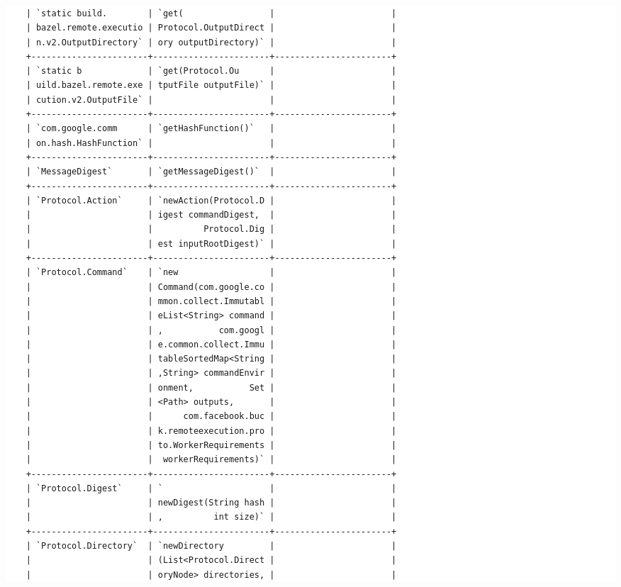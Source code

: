         | `static build.        | `get​(                 |                       |
        | bazel.remote.executio | Protocol.OutputDirect |                       |
        | n.v2.OutputDirectory` | ory outputDirectory)` |                       |
        +-----------------------+-----------------------+-----------------------+
        | `static b             | `get​(Protocol.Ou      |                       |
        | uild.bazel.remote.exe | tputFile outputFile)` |                       |
        | cution.v2.OutputFile` |                       |                       |
        +-----------------------+-----------------------+-----------------------+
        | `com.google.comm      | `getHashFunction()`   |                       |
        | on.hash.HashFunction` |                       |                       |
        +-----------------------+-----------------------+-----------------------+
        | `MessageDigest`       | `getMessageDigest()`  |                       |
        +-----------------------+-----------------------+-----------------------+
        | `Protocol.Action`     | `newAction​(Protocol.D |                       |
        |                       | igest commandDigest,  |                       |
        |                       |          Protocol.Dig |                       |
        |                       | est inputRootDigest)` |                       |
        +-----------------------+-----------------------+-----------------------+
        | `Protocol.Command`    | `new                  |                       |
        |                       | Command​(com.google.co |                       |
        |                       | mmon.collect.Immutabl |                       |
        |                       | eList<String> command |                       |
        |                       | ,           com.googl |                       |
        |                       | e.common.collect.Immu |                       |
        |                       | tableSortedMap<String |                       |
        |                       | ,​String> commandEnvir |                       |
        |                       | onment,           Set |                       |
        |                       | <Path> outputs,       |                       |
        |                       |      com.facebook.buc |                       |
        |                       | k.remoteexecution.pro |                       |
        |                       | to.WorkerRequirements |                       |
        |                       |  workerRequirements)` |                       |
        +-----------------------+-----------------------+-----------------------+
        | `Protocol.Digest`     | `                     |                       |
        |                       | newDigest​(String hash |                       |
        |                       | ,          int size)` |                       |
        +-----------------------+-----------------------+-----------------------+
        | `Protocol.Directory`  | `newDirectory         |                       |
        |                       | ​(List<Protocol.Direct |                       |
        |                       | oryNode> directories, |                       |